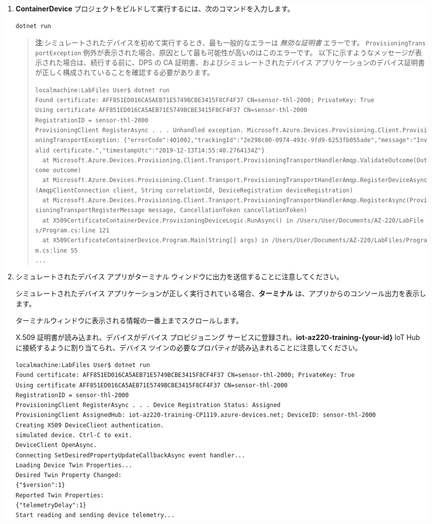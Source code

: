 1. **ContainerDevice** プロジェクトをビルドして実行するには、次のコマンドを入力します。

    ```cmd/sh
    dotnet run
    ```

    > **注**:シミュレートされたデバイスを初めて実行するとき、最も一般的なエラーは _無効な証明書_ エラーです。 `ProvisioningTransportException` 例外が表示された場合、原因として最も可能性が高いのはこのエラーです。 以下に示すようなメッセージが表示された場合は、続行する前に、DPS の CA 証明書、およびシミュレートされたデバイス アプリケーションのデバイス証明書が正しく構成されていることを確認する必要があります。
    >
    > ```text
    > localmachine:LabFiles User$ dotnet run
    > Found certificate: AFF851ED016CA5AEB71E5749BCBE3415F8CF4F37 CN=sensor-thl-2000; PrivateKey: True
    > Using certificate AFF851ED016CA5AEB71E5749BCBE3415F8CF4F37 CN=sensor-thl-2000
    > RegistrationID = sensor-thl-2000
    > ProvisioningClient RegisterAsync . . . Unhandled exception. Microsoft.Azure.Devices.Provisioning.Client.ProvisioningTransportException: {"errorCode":401002,"trackingId":"2e298c80-0974-493c-9fd9-6253fb055ade","message":"Invalid certificate.","timestampUtc":"2019-12-13T14:55:40.2764134Z"}
    >   at Microsoft.Azure.Devices.Provisioning.Client.Transport.ProvisioningTransportHandlerAmqp.ValidateOutcome(Outcome outcome)
    >   at Microsoft.Azure.Devices.Provisioning.Client.Transport.ProvisioningTransportHandlerAmqp.RegisterDeviceAsync(AmqpClientConnection client, String correlationId, DeviceRegistration deviceRegistration)
    >   at Microsoft.Azure.Devices.Provisioning.Client.Transport.ProvisioningTransportHandlerAmqp.RegisterAsync(ProvisioningTransportRegisterMessage message, CancellationToken cancellationToken)
    >   at X509CertificateContainerDevice.ProvisioningDeviceLogic.RunAsync() in /Users/User/Documents/AZ-220/LabFiles/Program.cs:line 121
    >   at X509CertificateContainerDevice.Program.Main(String[] args) in /Users/User/Documents/AZ-220/LabFiles/Program.cs:line 55
    > ...
    > ```

1. シミュレートされたデバイス アプリがターミナル ウィンドウに出力を送信することに注意してください。

    シミュレートされたデバイス アプリケーションが正しく実行されている場合、**ターミナル** は、アプリからのコンソール出力を表示します。

    ターミナルウィンドウに表示される情報の一番上までスクロールします。

    X.509 証明書が読み込まれ、デバイスがデバイス プロビジョニング サービスに登録され、**iot-az220-training-{your-id}** IoT Hub に接続するように割り当てられ、デバイス ツインの必要なプロパティが読み込まれることに注意してください。

    ```text
    localmachine:LabFiles User$ dotnet run
    Found certificate: AFF851ED016CA5AEB71E5749BCBE3415F8CF4F37 CN=sensor-thl-2000; PrivateKey: True
    Using certificate AFF851ED016CA5AEB71E5749BCBE3415F8CF4F37 CN=sensor-thl-2000
    RegistrationID = sensor-thl-2000
    ProvisioningClient RegisterAsync . . . Device Registration Status: Assigned
    ProvisioningClient AssignedHub: iot-az220-training-CP1119.azure-devices.net; DeviceID: sensor-thl-2000
    Creating X509 DeviceClient authentication.
    simulated device. Ctrl-C to exit.
    DeviceClient OpenAsync.
    Connecting SetDesiredPropertyUpdateCallbackAsync event handler...
    Loading Device Twin Properties...
    Desired Twin Property Changed:
    {"$version":1}
    Reported Twin Properties:
    {"telemetryDelay":1}
    Start reading and sending device telemetry...
    ```
